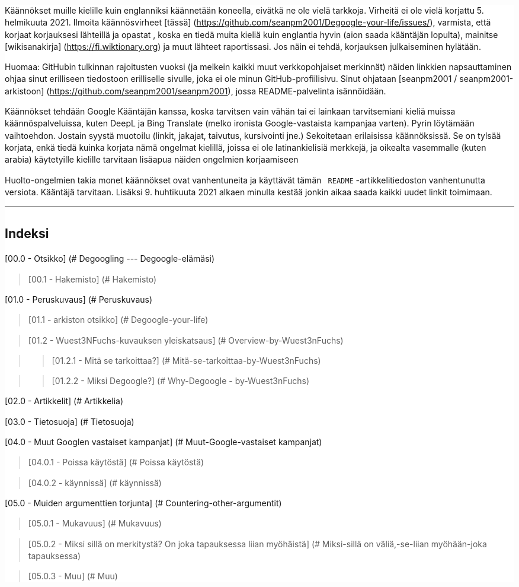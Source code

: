 Käännökset muille kielille kuin englanniksi käännetään koneella, eivätkä ne ole vielä tarkkoja. Virheitä ei ole vielä korjattu 5. helmikuuta 2021. Ilmoita käännösvirheet [tässä] (https://github.com/seanpm2001/Degoogle-your-life/issues/), varmista, että korjaat korjauksesi lähteillä ja opastat , koska en tiedä muita kieliä kuin englantia hyvin (aion saada kääntäjän lopulta), mainitse [wikisanakirja] (https://fi.wiktionary.org) ja muut lähteet raportissasi. Jos näin ei tehdä, korjauksen julkaiseminen hylätään.

Huomaa: GitHubin tulkinnan rajoitusten vuoksi (ja melkein kaikki muut verkkopohjaiset merkinnät) näiden linkkien napsauttaminen ohjaa sinut erilliseen tiedostoon erilliselle sivulle, joka ei ole minun GitHub-profiilisivu. Sinut ohjataan [seanpm2001 / seanpm2001-arkistoon] (https://github.com/seanpm2001/seanpm2001), jossa README-palvelinta isännöidään.

Käännökset tehdään Google Kääntäjän kanssa, koska tarvitsen vain vähän tai ei lainkaan tarvitsemiani kieliä muissa käännöspalveluissa, kuten DeepL ja Bing Translate (melko ironista Google-vastaista kampanjaa varten). Pyrin löytämään vaihtoehdon. Jostain syystä muotoilu (linkit, jakajat, taivutus, kursivointi jne.) Sekoitetaan erilaisissa käännöksissä. Se on tylsää korjata, enkä tiedä kuinka korjata nämä ongelmat kielillä, joissa ei ole latinankielisiä merkkejä, ja oikealta vasemmalle (kuten arabia) käytetyille kielille tarvitaan lisäapua näiden ongelmien korjaamiseen

Huolto-ongelmien takia monet käännökset ovat vanhentuneita ja käyttävät tämän `` README`` -artikkelitiedoston vanhentunutta versiota. Kääntäjä tarvitaan. Lisäksi 9. huhtikuuta 2021 alkaen minulla kestää jonkin aikaa saada kaikki uudet linkit toimimaan.

***

## Indeksi

[00.0 - Otsikko] (# Degoogling --- Degoogle-elämäsi)

> [00.1 - Hakemisto] (# Hakemisto)

[01.0 - Peruskuvaus] (# Peruskuvaus)

> [01.1 - arkiston otsikko] (# Degoogle-your-life)

> [01.2 - Wuest3NFuchs-kuvauksen yleiskatsaus] (# Overview-by-Wuest3nFuchs)

>> [01.2.1 - Mitä se tarkoittaa?] (# Mitä-se-tarkoittaa-by-Wuest3nFuchs)

>> [01.2.2 - Miksi Degoogle?] (# Why-Degoogle - by-Wuest3nFuchs)

[02.0 - Artikkelit] (# Artikkelia)

[03.0 - Tietosuoja] (# Tietosuoja)

[04.0 - Muut Googlen vastaiset kampanjat] (# Muut-Google-vastaiset kampanjat)

> [04.0.1 - Poissa käytöstä] (# Poissa käytöstä)

> [04.0.2 - käynnissä] (# käynnissä)

[05.0 - Muiden argumenttien torjunta] (# Countering-other-argumentit)

> [05.0.1 - Mukavuus] (# Mukavuus)

> [05.0.2 - Miksi sillä on merkitystä? On joka tapauksessa liian myöhäistä] (# Miksi-sillä on väliä,-se-liian myöhään-joka tapauksessa)

> [05.0.3 - Muu] (# Muu)
